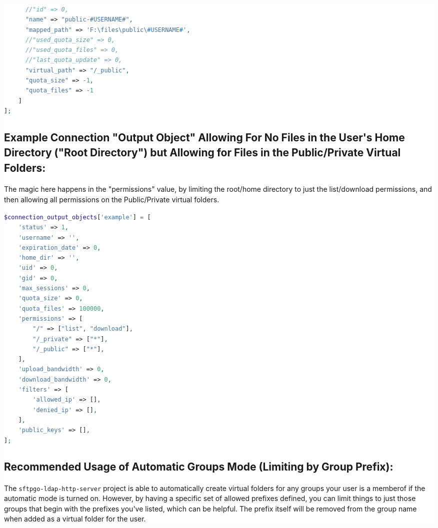 ```php
      //"id" => 0,
      "name" => "public-#USERNAME#",
      "mapped_path" => 'F:\files\public\#USERNAME#',
      //"used_quota_size" => 0,
      //"used_quota_files" => 0,
      //"last_quota_update" => 0,
      "virtual_path" => "/_public",
      "quota_size" => -1,
      "quota_files" => -1
    ]
];
```

## Example Connection "Output Object" Allowing For No Files in the User's Home Directory ("Root Directory") but Allowing for Files in the Public/Private Virtual Folders:

The magic here happens in the "permissions" value, by limiting the root/home directory to just the list/download permissions, and then allowing all permissions on the Public/Private virtual folders.

```php
$connection_output_objects['example'] = [
    'status' => 1,
    'username' => '',
    'expiration_date' => 0,
    'home_dir' => '',
    'uid' => 0,
    'gid' => 0,
    'max_sessions' => 0,
    'quota_size' => 0,
    'quota_files' => 100000,
    'permissions' => [
        "/" => ["list", "download"],
        "/_private" => ["*"],
        "/_public" => ["*"],
    ],
    'upload_bandwidth' => 0,
    'download_bandwidth' => 0,
    'filters' => [
        'allowed_ip' => [],
        'denied_ip' => [],
    ],
    'public_keys' => [],
];
```

## Recommended Usage of Automatic Groups Mode (Limiting by Group Prefix):

The `sftpgo-ldap-http-server` project is able to automatically create virtual folders for any groups your user is a memberof if the automatic mode is turned on. However, by having a specific set of allowed prefixes defined, you can limit things to just those groups that begin with the prefixes you've listed, which can be helpful. The prefix itself will be removed from the group name when added as a virtual folder for the user.
